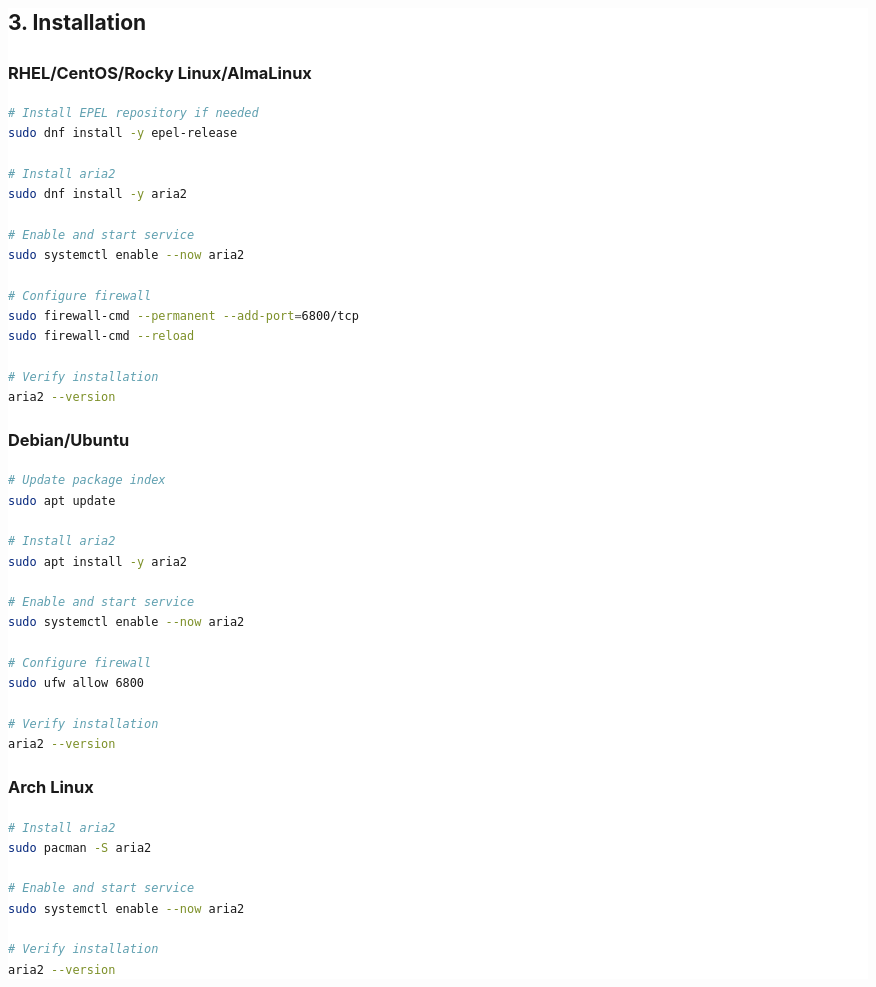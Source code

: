 ## 3. Installation

### RHEL/CentOS/Rocky Linux/AlmaLinux

```bash
# Install EPEL repository if needed
sudo dnf install -y epel-release

# Install aria2
sudo dnf install -y aria2

# Enable and start service
sudo systemctl enable --now aria2

# Configure firewall
sudo firewall-cmd --permanent --add-port=6800/tcp
sudo firewall-cmd --reload

# Verify installation
aria2 --version
```

### Debian/Ubuntu

```bash
# Update package index
sudo apt update

# Install aria2
sudo apt install -y aria2

# Enable and start service
sudo systemctl enable --now aria2

# Configure firewall
sudo ufw allow 6800

# Verify installation
aria2 --version
```

### Arch Linux

```bash
# Install aria2
sudo pacman -S aria2

# Enable and start service
sudo systemctl enable --now aria2

# Verify installation
aria2 --version
```
